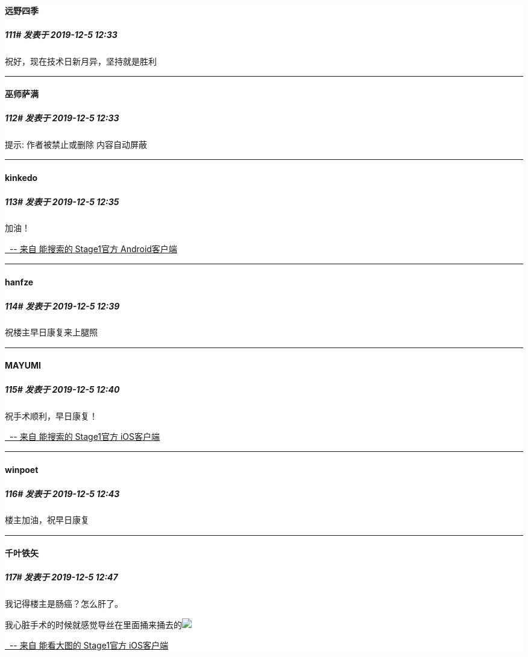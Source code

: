####  远野四季  
##### 111#       发表于 2019-12-5 12:33

祝好，现在技术日新月异，坚持就是胜利

*****

####  巫师萨满  
##### 112#       发表于 2019-12-5 12:33

提示: 作者被禁止或删除 内容自动屏蔽

*****

####  kinkedo  
##### 113#       发表于 2019-12-5 12:35

加油！

[  -- 来自 能搜索的 Stage1官方 Android客户端](https://www.coolapk.com/apk/140634)

*****

####  hanfze  
##### 114#       发表于 2019-12-5 12:39

祝楼主早日康复来上腿照

*****

####  MAYUMI  
##### 115#       发表于 2019-12-5 12:40

祝手术顺利，早日康复！

[  -- 来自 能搜索的 Stage1官方 iOS客户端](https://itunes.apple.com/fi/app/saraba1st/id1221237470?mt=8)

*****

####  winpoet  
##### 116#       发表于 2019-12-5 12:43

楼主加油，祝早日康复

*****

####  千叶铁矢  
##### 117#       发表于 2019-12-5 12:47

我记得楼主是肠癌？怎么肝了。

我心脏手术的时候就感觉导丝在里面捅来捅去的<img src="https://static.saraba1st.com/image/smiley/face2017/068.png" referrerpolicy="no-referrer">

[  -- 来自 能看大图的 Stage1官方 iOS客户端](https://itunes.apple.com/fi/app/saraba1st/id1221237470?mt=8)
